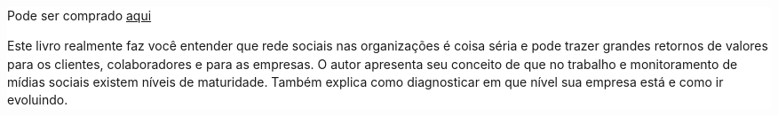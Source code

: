 Pode ser comprado <a href="http://www.amazon.com.br/Monitoramento-m%C3%A9tricas-M%C3%ADdias-Sociais-estagi%C3%A1rio-ebook/dp/B00DNEA5HS" target="_blank">aqui</a>

Este livro realmente faz você entender que rede sociais nas organizações é coisa séria e pode trazer grandes retornos de valores para os clientes, colaboradores e para as empresas. O autor apresenta seu conceito de que no trabalho e monitoramento de mídias sociais existem níveis de maturidade. Também explica como diagnosticar em que nível sua empresa está e como ir evoluindo.